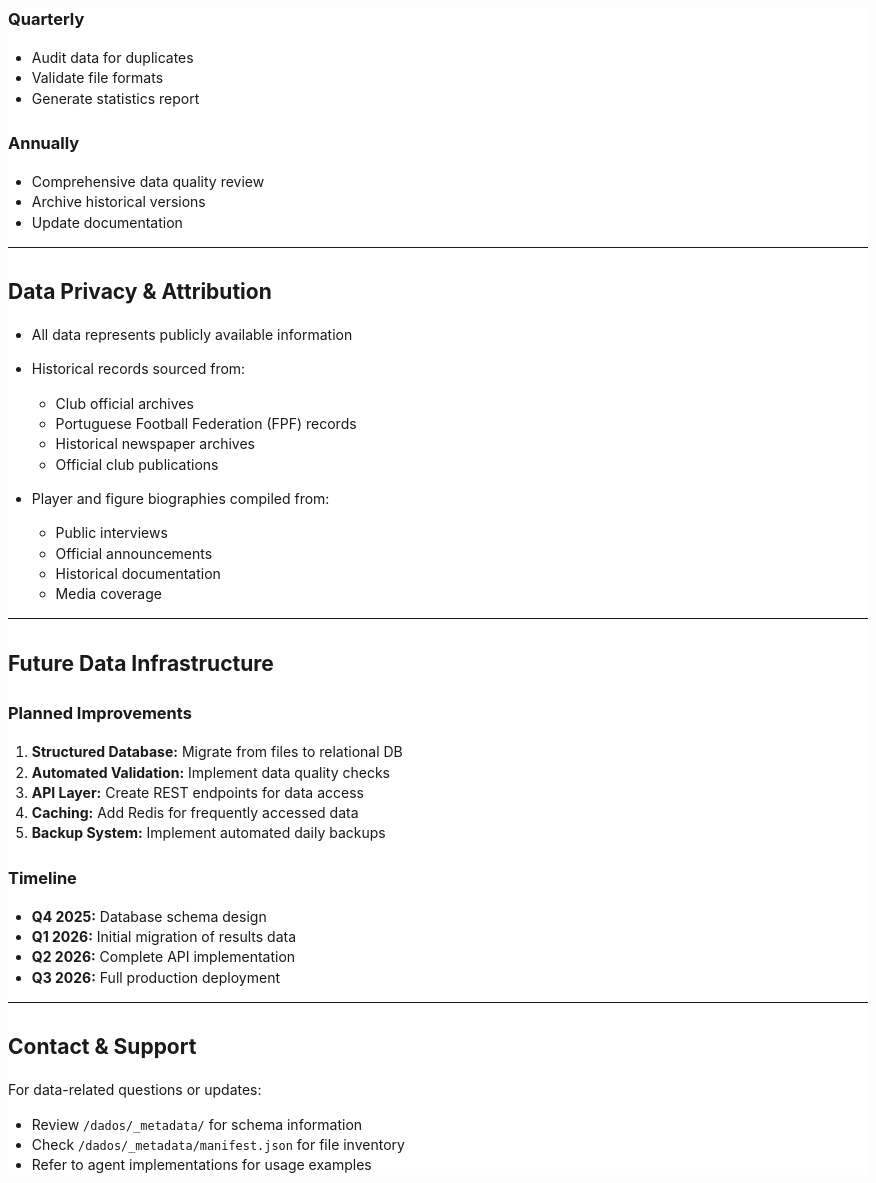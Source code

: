 ### Quarterly
- Audit data for duplicates
- Validate file formats
- Generate statistics report

### Annually
- Comprehensive data quality review
- Archive historical versions
- Update documentation

---

## Data Privacy & Attribution

- All data represents publicly available information
- Historical records sourced from:
  - Club official archives
  - Portuguese Football Federation (FPF) records
  - Historical newspaper archives
  - Official club publications

- Player and figure biographies compiled from:
  - Public interviews
  - Official announcements
  - Historical documentation
  - Media coverage

---

## Future Data Infrastructure

### Planned Improvements
1. **Structured Database:** Migrate from files to relational DB
2. **Automated Validation:** Implement data quality checks
3. **API Layer:** Create REST endpoints for data access
4. **Caching:** Add Redis for frequently accessed data
5. **Backup System:** Implement automated daily backups

### Timeline
- **Q4 2025:** Database schema design
- **Q1 2026:** Initial migration of results data
- **Q2 2026:** Complete API implementation
- **Q3 2026:** Full production deployment

---

## Contact & Support

For data-related questions or updates:
- Review `/dados/_metadata/` for schema information
- Check `/dados/_metadata/manifest.json` for file inventory
- Refer to agent implementations for usage examples
